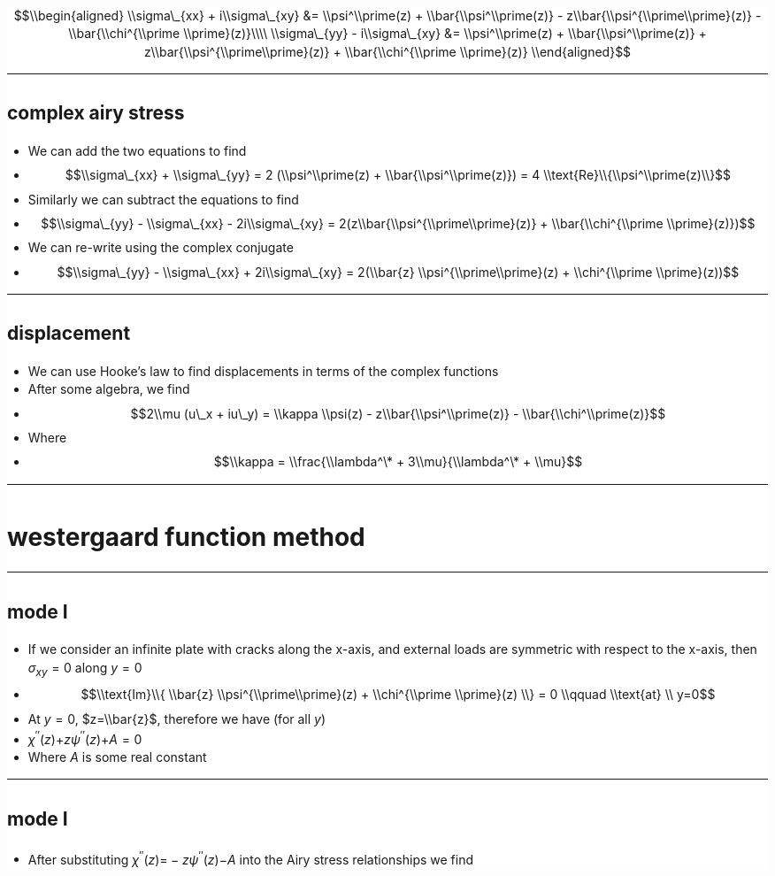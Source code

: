 $$\\begin{aligned}
    \\sigma\_{xx} + i\\sigma\_{xy} &= \\psi^\\prime(z) + \\bar{\\psi^\\prime(z)} - z\\bar{\\psi^{\\prime\\prime}(z)} - \\bar{\\chi^{\\prime \\prime}(z)}\\\\
    \\sigma\_{yy} - i\\sigma\_{xy} &= \\psi^\\prime(z) + \\bar{\\psi^\\prime(z)} + z\\bar{\\psi^{\\prime\\prime}(z)} + \\bar{\\chi^{\\prime \\prime}(z)}
\\end{aligned}$$

----
## complex airy stress 

-   We can add the two equations to find
-    $$\\sigma\_{xx} + \\sigma\_{yy} = 2 (\\psi^\\prime(z) + \\bar{\\psi^\\prime(z)}) = 4 \\text{Re}\\{\\psi^\\prime(z)\\}$$
-   Similarly we can subtract the equations to find
-    $$\\sigma\_{yy} - \\sigma\_{xx} - 2i\\sigma\_{xy} = 2(z\\bar{\\psi^{\\prime\\prime}(z)} + \\bar{\\chi^{\\prime \\prime}(z)})$$
-   We can re-write using the complex conjugate
-    $$\\sigma\_{yy} - \\sigma\_{xx} + 2i\\sigma\_{xy} = 2(\\bar{z} \\psi^{\\prime\\prime}(z) + \\chi^{\\prime \\prime}(z))$$

----
## displacement

-   We can use Hooke’s law to find displacements in terms of the complex functions
-   After some algebra, we find
-    $$2\\mu (u\_x + iu\_y) = \\kappa \\psi(z) - z\\bar{\\psi^\\prime(z)} - \\bar{\\chi^\\prime(z)}$$
-   Where
-    $$\\kappa = \\frac{\\lambda^\* + 3\\mu}{\\lambda^\* + \\mu}$$

---
# westergaard function method

----
## mode I

-   If we consider an infinite plate with cracks along the x-axis, and external loads are symmetric with respect to the x-axis, then *σ*<sub>*xy*</sub> = 0 along *y* = 0
-    $$\\text{Im}\\{ \\bar{z} \\psi^{\\prime\\prime}(z) + \\chi^{\\prime \\prime}(z) \\} = 0 \\qquad \\text{at} \\ y=0$$
-   At *y* = 0, $z=\\bar{z}$, therefore we have (for all *y*)
-    *χ*<sup>′′</sup>(*z*)+*zψ*<sup>′′</sup>(*z*)+*A* = 0
-   Where *A* is some real constant

----
## mode I

-   After substituting *χ*<sup>′′</sup>(*z*)= − *zψ*<sup>′′</sup>(*z*)−*A* into the Airy stress relationships we find
